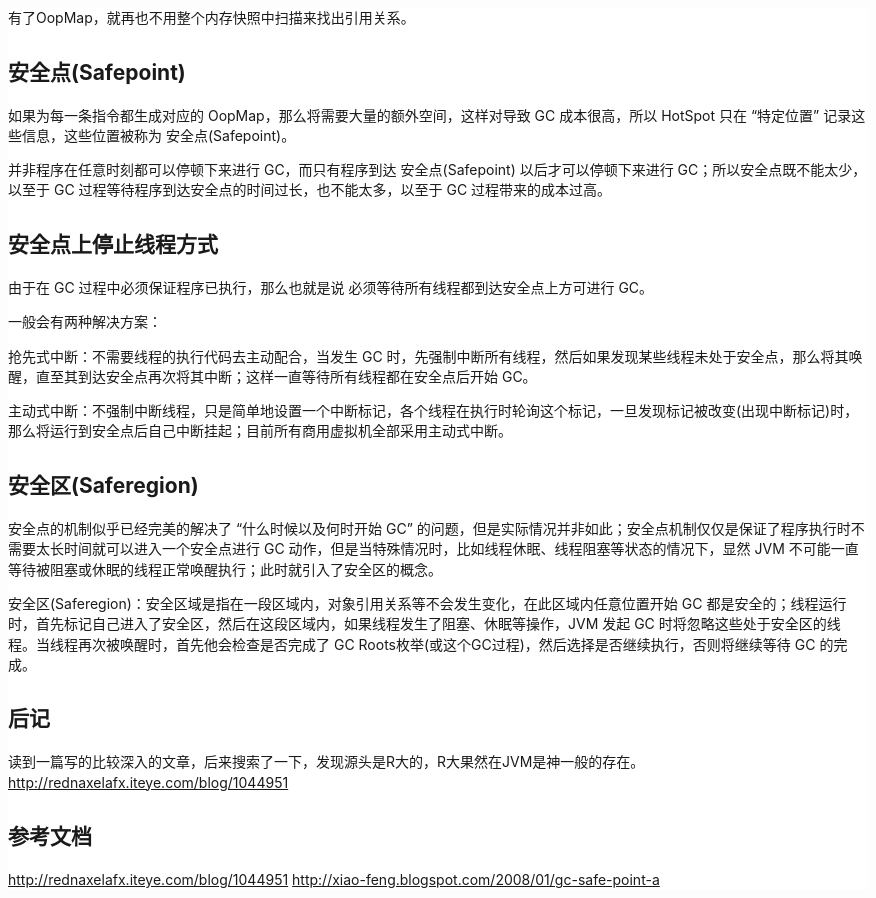 有了OopMap，就再也不用整个内存快照中扫描来找出引用关系。

## 安全点(Safepoint)
如果为每一条指令都生成对应的 OopMap，那么将需要大量的额外空间，这样对导致 GC 成本很高，所以 HotSpot 只在 “特定位置” 记录这些信息，这些位置被称为 安全点(Safepoint)。

并非程序在任意时刻都可以停顿下来进行 GC，而只有程序到达 安全点(Safepoint) 以后才可以停顿下来进行 GC；所以安全点既不能太少，以至于 GC 过程等待程序到达安全点的时间过长，也不能太多，以至于 GC 过程带来的成本过高。


## 安全点上停止线程方式

由于在 GC 过程中必须保证程序已执行，那么也就是说 必须等待所有线程都到达安全点上方可进行 GC。

一般会有两种解决方案：

抢先式中断：不需要线程的执行代码去主动配合，当发生 GC 时，先强制中断所有线程，然后如果发现某些线程未处于安全点，那么将其唤醒，直至其到达安全点再次将其中断；这样一直等待所有线程都在安全点后开始 GC。

主动式中断：不强制中断线程，只是简单地设置一个中断标记，各个线程在执行时轮询这个标记，一旦发现标记被改变(出现中断标记)时，那么将运行到安全点后自己中断挂起；目前所有商用虚拟机全部采用主动式中断。

## 安全区(Saferegion)
安全点的机制似乎已经完美的解决了 “什么时候以及何时开始 GC” 的问题，但是实际情况并非如此；安全点机制仅仅是保证了程序执行时不需要太长时间就可以进入一个安全点进行 GC 动作，但是当特殊情况时，比如线程休眠、线程阻塞等状态的情况下，显然 JVM 不可能一直等待被阻塞或休眠的线程正常唤醒执行；此时就引入了安全区的概念。

安全区(Saferegion)：安全区域是指在一段区域内，对象引用关系等不会发生变化，在此区域内任意位置开始 GC 都是安全的；线程运行时，首先标记自己进入了安全区，然后在这段区域内，如果线程发生了阻塞、休眠等操作，JVM 发起 GC 时将忽略这些处于安全区的线程。当线程再次被唤醒时，首先他会检查是否完成了 GC Roots枚举(或这个GC过程)，然后选择是否继续执行，否则将继续等待 GC 的完成。

## 后记
读到一篇写的比较深入的文章，后来搜索了一下，发现源头是R大的，R大果然在JVM是神一般的存在。
http://rednaxelafx.iteye.com/blog/1044951
## 参考文档
http://rednaxelafx.iteye.com/blog/1044951
http://xiao-feng.blogspot.com/2008/01/gc-safe-point-a